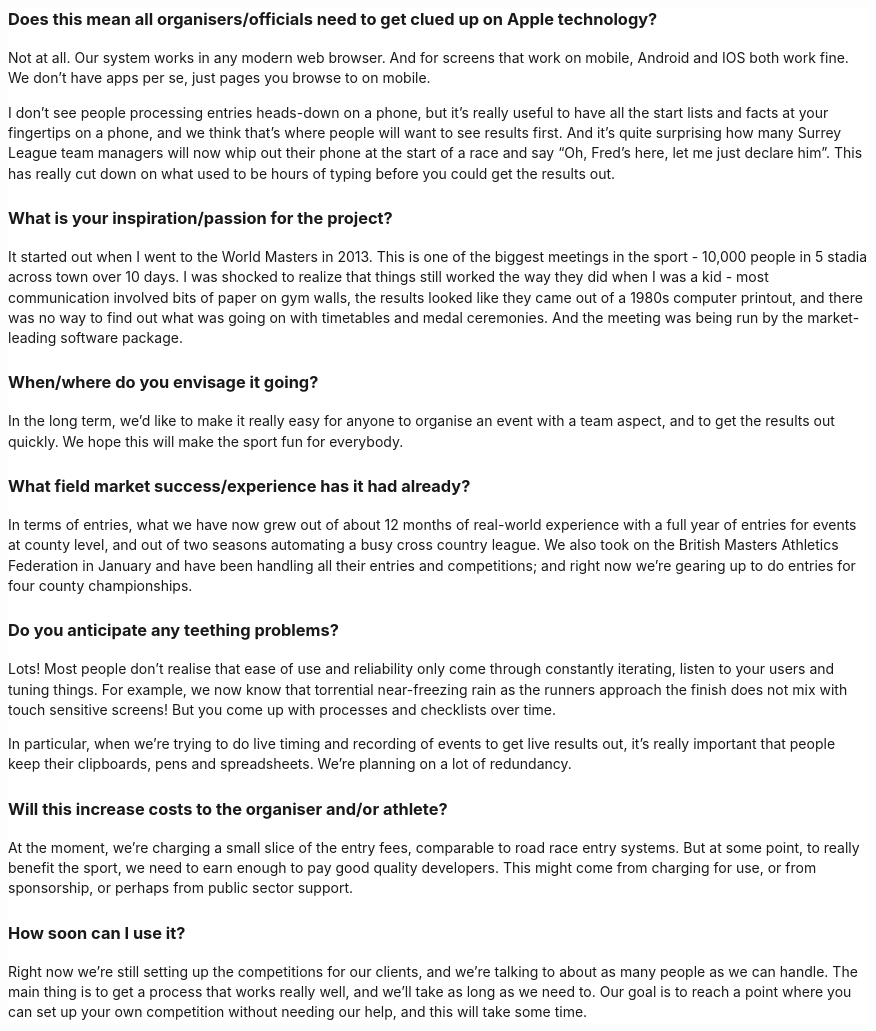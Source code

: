 ### Does this mean all organisers/officials need to get clued up on Apple technology?
Not at all.  Our system works in any modern web browser.   And for screens that work on mobile, Android and IOS both work fine.  We don’t have apps per se, just pages you browse to on mobile.

I don’t see people processing entries heads-down on a phone, but it’s really useful to have all the start lists and facts at your fingertips on a phone, and we think that’s where people will want to see results first.   And it’s quite surprising how many Surrey League team managers will now whip out their phone at the start of a race and say “Oh, Fred’s here, let me just declare him”.  This has really cut down on what used to be hours of typing before you could get the results out.

### What is your inspiration/passion for the project?
It started out when I went to the World Masters in 2013.  This is one of the biggest meetings in the sport - 10,000 people in 5 stadia across town over 10 days.  I was shocked to realize that things still worked the way they did when I was a kid - most communication involved bits of paper on gym walls, the results looked like they came out of a 1980s computer printout, and there was no way to find out what was going on with timetables and medal ceremonies.  And the meeting was being run by the market-leading software package.   


### When/where do you envisage it going?
In the long term, we’d like to make it really easy for anyone to organise an event with a team aspect, and to get the results out quickly.  We hope this will make the sport fun for everybody.

### What field market success/experience has it had already?
In terms of entries, what we have now grew out of about 12 months of real-world experience with a full year of entries for events at county level, and out of two seasons automating a busy cross country league.   We also took on the British Masters Athletics Federation in January and have been handling all their entries and competitions; and right now we’re gearing up to do entries for four county championships.      

### Do you anticipate any teething problems?
Lots!  Most people don’t realise that ease of use and reliability only come through constantly iterating, listen to your users and tuning things.   For example, we now know that torrential near-freezing rain as the runners approach the finish does not mix with touch sensitive screens!   But you come up with processes and checklists over time.

In particular, when we’re trying to do live timing and recording of events to get live results out, it’s really important that people keep their clipboards, pens and spreadsheets.  We’re planning on a lot of redundancy.

### Will this increase costs to the organiser and/or athlete?
At the moment, we’re charging a small slice of the entry fees, comparable to road race entry systems.   But at some point, to really benefit the sport, we need to earn enough to pay good quality developers.  This might come from charging for use, or from sponsorship, or perhaps from public sector support.   

### How soon can I use it?
Right now we’re still setting up the competitions for our clients, and we’re talking to about as many people as we can handle.  The main thing is to get a process that works really well, and we’ll take as long as we need to.  Our goal is to reach a point where you can set up your own competition without needing our help, and this will take some time.

